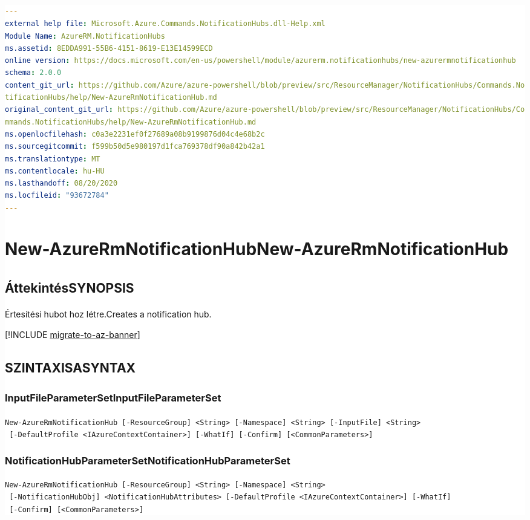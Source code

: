```yaml
---
external help file: Microsoft.Azure.Commands.NotificationHubs.dll-Help.xml
Module Name: AzureRM.NotificationHubs
ms.assetid: 8EDDA991-55B6-4151-8619-E13E14599ECD
online version: https://docs.microsoft.com/en-us/powershell/module/azurerm.notificationhubs/new-azurermnotificationhub
schema: 2.0.0
content_git_url: https://github.com/Azure/azure-powershell/blob/preview/src/ResourceManager/NotificationHubs/Commands.NotificationHubs/help/New-AzureRmNotificationHub.md
original_content_git_url: https://github.com/Azure/azure-powershell/blob/preview/src/ResourceManager/NotificationHubs/Commands.NotificationHubs/help/New-AzureRmNotificationHub.md
ms.openlocfilehash: c0a3e2231ef0f27689a08b9199876d04c4e68b2c
ms.sourcegitcommit: f599b50d5e980197d1fca769378df90a842b42a1
ms.translationtype: MT
ms.contentlocale: hu-HU
ms.lasthandoff: 08/20/2020
ms.locfileid: "93672784"
---
```

# <span data-ttu-id="7bbcf-101">New-AzureRmNotificationHub</span><span class="sxs-lookup"><span data-stu-id="7bbcf-101">New-AzureRmNotificationHub</span></span>

## <span data-ttu-id="7bbcf-102">Áttekintés</span><span class="sxs-lookup"><span data-stu-id="7bbcf-102">SYNOPSIS</span></span>
<span data-ttu-id="7bbcf-103">Értesítési hubot hoz létre.</span><span class="sxs-lookup"><span data-stu-id="7bbcf-103">Creates a notification hub.</span></span>

[!INCLUDE [migrate-to-az-banner](../../includes/migrate-to-az-banner.md)]

## <span data-ttu-id="7bbcf-104">SZINTAXISA</span><span class="sxs-lookup"><span data-stu-id="7bbcf-104">SYNTAX</span></span>

### <span data-ttu-id="7bbcf-105">InputFileParameterSet</span><span class="sxs-lookup"><span data-stu-id="7bbcf-105">InputFileParameterSet</span></span>
```
New-AzureRmNotificationHub [-ResourceGroup] <String> [-Namespace] <String> [-InputFile] <String>
 [-DefaultProfile <IAzureContextContainer>] [-WhatIf] [-Confirm] [<CommonParameters>]
```

### <span data-ttu-id="7bbcf-106">NotificationHubParameterSet</span><span class="sxs-lookup"><span data-stu-id="7bbcf-106">NotificationHubParameterSet</span></span>
```
New-AzureRmNotificationHub [-ResourceGroup] <String> [-Namespace] <String>
 [-NotificationHubObj] <NotificationHubAttributes> [-DefaultProfile <IAzureContextContainer>] [-WhatIf]
 [-Confirm] [<CommonParameters>]
```
